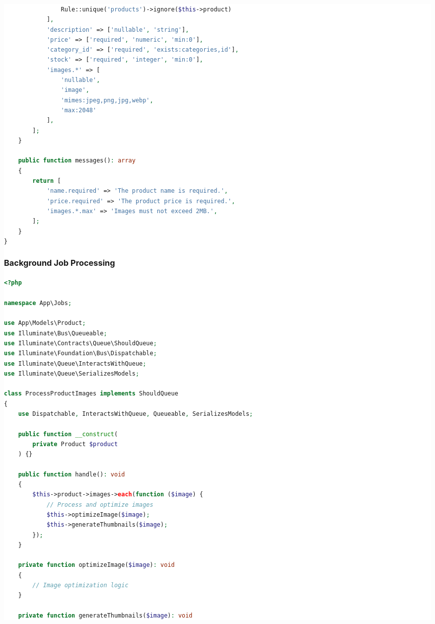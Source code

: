 ```php
                Rule::unique('products')->ignore($this->product)
            ],
            'description' => ['nullable', 'string'],
            'price' => ['required', 'numeric', 'min:0'],
            'category_id' => ['required', 'exists:categories,id'],
            'stock' => ['required', 'integer', 'min:0'],
            'images.*' => [
                'nullable',
                'image',
                'mimes:jpeg,png,jpg,webp',
                'max:2048'
            ],
        ];
    }

    public function messages(): array
    {
        return [
            'name.required' => 'The product name is required.',
            'price.required' => 'The product price is required.',
            'images.*.max' => 'Images must not exceed 2MB.',
        ];
    }
}
```

### Background Job Processing

```php
<?php

namespace App\Jobs;

use App\Models\Product;
use Illuminate\Bus\Queueable;
use Illuminate\Contracts\Queue\ShouldQueue;
use Illuminate\Foundation\Bus\Dispatchable;
use Illuminate\Queue\InteractsWithQueue;
use Illuminate\Queue\SerializesModels;

class ProcessProductImages implements ShouldQueue
{
    use Dispatchable, InteractsWithQueue, Queueable, SerializesModels;

    public function __construct(
        private Product $product
    ) {}

    public function handle(): void
    {
        $this->product->images->each(function ($image) {
            // Process and optimize images
            $this->optimizeImage($image);
            $this->generateThumbnails($image);
        });
    }

    private function optimizeImage($image): void
    {
        // Image optimization logic
    }

    private function generateThumbnails($image): void
```